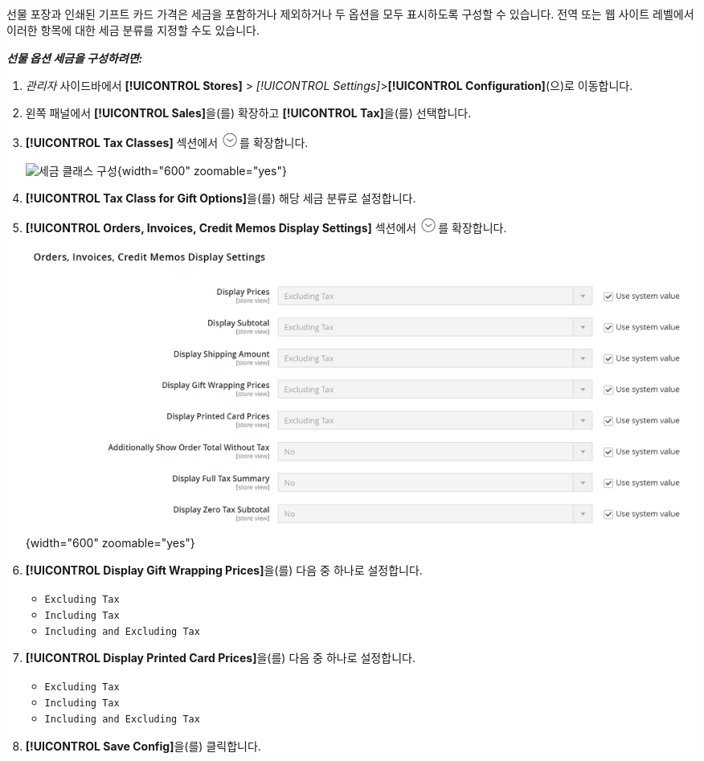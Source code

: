 선물 포장과 인쇄된 기프트 카드 가격은 세금을 포함하거나 제외하거나 두 옵션을 모두 표시하도록 구성할 수 있습니다. 전역 또는 웹 사이트 레벨에서 이러한 항목에 대한 세금 분류를 지정할 수도 있습니다.

**_선물 옵션 세금을 구성하려면:_**

1. _관리자_ 사이드바에서 **[!UICONTROL Stores]** > _[!UICONTROL Settings]_>**[!UICONTROL Configuration]**(으)로 이동합니다.

1. 왼쪽 패널에서 **[!UICONTROL Sales]**&#x200B;을(를) 확장하고 **[!UICONTROL Tax]**&#x200B;을(를) 선택합니다.

1. **[!UICONTROL Tax Classes]** 섹션에서 ![확장 선택기](../assets/icon-display-expand.png)를 확장합니다.

   ![세금 클래스 구성](../configuration-reference/sales/assets/tax-tax-classes.png){width="600" zoomable="yes"}

1. **[!UICONTROL Tax Class for Gift Options]**&#x200B;을(를) 해당 세금 분류로 설정합니다.

1. **[!UICONTROL Orders, Invoices, Credit Memos Display Settings]** 섹션에서 ![확장 선택기](../assets/icon-display-expand.png)를 확장합니다.

   ![주문, 송장, 대변 메모 표시 설정](../configuration-reference/sales/assets/tax-orders-invoices-credit-memos-display-settings.png){width="600" zoomable="yes"}

1. **[!UICONTROL Display Gift Wrapping Prices]**&#x200B;을(를) 다음 중 하나로 설정합니다.

   - `Excluding Tax`
   - `Including Tax`
   - `Including and Excluding Tax`

1. **[!UICONTROL Display Printed Card Prices]**&#x200B;을(를) 다음 중 하나로 설정합니다.

   - `Excluding Tax`
   - `Including Tax`
   - `Including and Excluding Tax`

1. **[!UICONTROL Save Config]**&#x200B;을(를) 클릭합니다.
